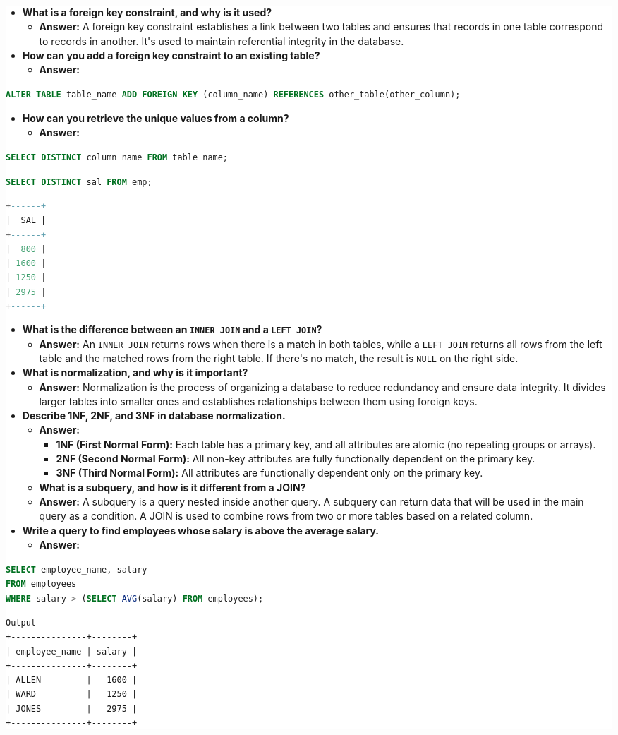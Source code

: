 - **What is a foreign key constraint, and why is it used?**
   - **Answer:** A foreign key constraint establishes a link between two tables and ensures that records in one table correspond to records in another. It's used to maintain referential integrity in the database.
- **How can you add a foreign key constraint to an existing table?**
   - **Answer:**
```sql
ALTER TABLE table_name ADD FOREIGN KEY (column_name) REFERENCES other_table(other_column);

```
- **How can you retrieve the unique values from a column?**
   - **Answer:**
```sql
SELECT DISTINCT column_name FROM table_name;
```
```sql
SELECT DISTINCT sal FROM emp;
```
```sql
+------+
|  SAL |
+------+
|  800 |
| 1600 |
| 1250 |
| 2975 |
+------+

```
- **What is the difference between an `INNER JOIN` and a `LEFT JOIN`?**
   - **Answer:** An `INNER JOIN` returns rows when there is a match in both tables, while a `LEFT JOIN` returns all rows from the left table and the matched rows from the right table. If there's no match, the result is `NULL` on the right side.
- **What is normalization, and why is it important?**
   - **Answer:** Normalization is the process of organizing a database to reduce redundancy and ensure data integrity. It divides larger tables into smaller ones and establishes relationships between them using foreign keys.
- **Describe 1NF, 2NF, and 3NF in database normalization.**
   - **Answer:**
      - **1NF (First Normal Form):** Each table has a primary key, and all attributes are atomic (no repeating groups or arrays).
      - **2NF (Second Normal Form):** All non-key attributes are fully functionally dependent on the primary key.
      - **3NF (Third Normal Form):** All attributes are functionally dependent only on the primary key.
   - **What is a subquery, and how is it different from a JOIN?**
   - **Answer:** A subquery is a query nested inside another query. A subquery can return data that will be used in the main query as a condition. A JOIN is used to combine rows from two or more tables based on a related column.
- **Write a query to find employees whose salary is above the average salary.**
   - **Answer:**
```sql
SELECT employee_name, salary 
FROM employees 
WHERE salary > (SELECT AVG(salary) FROM employees);

```
```
Output
+---------------+--------+
| employee_name | salary |
+---------------+--------+
| ALLEN         |   1600 |
| WARD          |   1250 |
| JONES         |   2975 |
+---------------+--------+

```